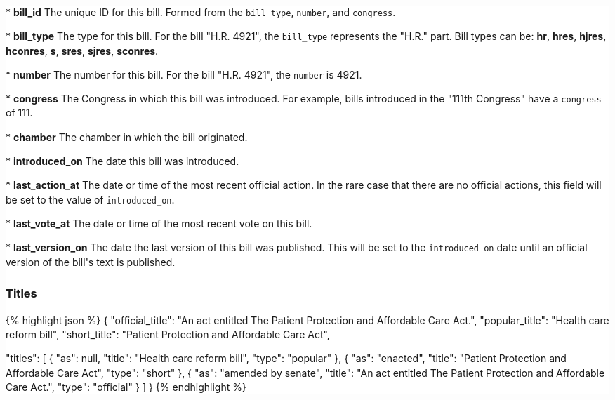\* **bill_id**
The unique ID for this bill. Formed from the `bill_type`, `number`, and `congress`.

\* **bill_type**
The type for this bill. For the bill "H.R. 4921", the `bill_type` represents the "H.R." part. Bill types can be: **hr**, **hres**, **hjres**, **hconres**, **s**, **sres**, **sjres**, **sconres**.

\* **number**
The number for this bill. For the bill "H.R. 4921", the `number` is 4921.

\* **congress**
The Congress in which this bill was introduced. For example, bills introduced in the "111th Congress" have a `congress` of 111.

\* **chamber**
The chamber in which the bill originated.

\* **introduced_on**
The date this bill was introduced.

\* **last_action_at**
The date or time of the most recent official action. In the rare case that there are no official actions, this field will be set to the value of `introduced_on`.

\* **last_vote_at**
The date or time of the most recent vote on this bill.

\* **last_version_on**
The date the last version of this bill was published. This will be set to the `introduced_on` date until an official version of the bill's text is published.

### Titles

{% highlight json %}
{
  "official_title": "An act entitled The Patient Protection and Affordable Care Act.",
  "popular_title": "Health care reform bill",
  "short_title": "Patient Protection and Affordable Care Act",

  "titles": [
    {
      "as": null,
      "title": "Health care reform bill",
      "type": "popular"
    },
    {
      "as": "enacted",
      "title": "Patient Protection and Affordable Care Act",
      "type": "short"
    },
    {
      "as": "amended by senate",
      "title": "An act entitled The Patient Protection and Affordable Care Act.",
      "type": "official"
    }
  ]
  }
{% endhighlight %}

